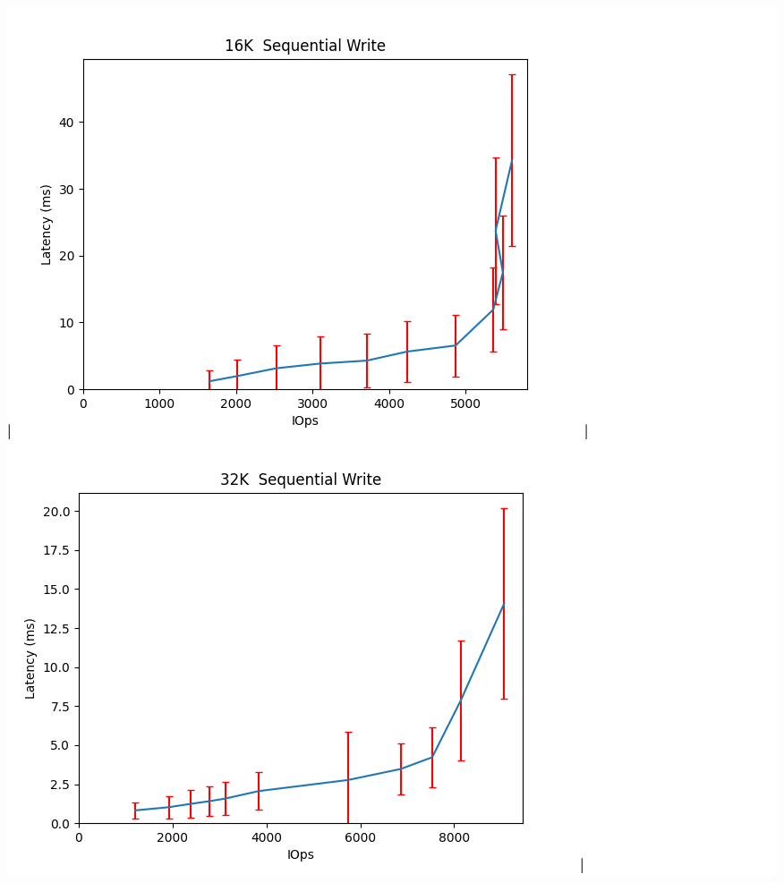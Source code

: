 |<a name="16384B-write"></a>![16KK  Sequential Write](plots.250213_094035/16384B_write.png)|<a name="32768B-write"></a>![32KK  Sequential Write](plots.250213_094035/32768B_write.png)|